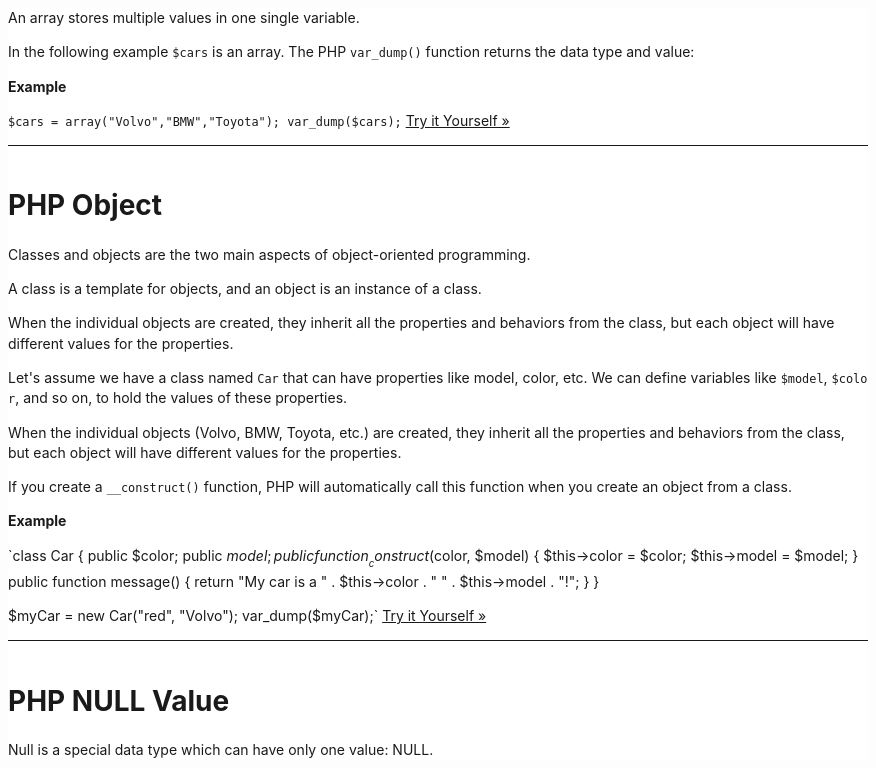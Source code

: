 An array stores multiple values in one single variable.

In the following example `$cars` is an array. The PHP `var_dump()` function returns the data type and value:

**Example**

`$cars = array("Volvo","BMW","Toyota");
var_dump($cars);`
[Try it Yourself »](https://www.w3schools.com/php/phptryit.asp?filename=tryphp_datatypes_array)

---

# PHP Object

Classes and objects are the two main aspects of object-oriented programming.

A class is a template for objects, and an object is an instance of a class.

When the individual objects are created, they inherit all the properties and behaviors from the class, but each object will have different values for the properties.

Let's assume we have a class named `Car` that can have properties like model, color, etc. We can define variables like `$model`, `$color`, and so on, to hold the values of these properties.

When the individual objects (Volvo, BMW, Toyota, etc.) are created, they inherit all the properties and behaviors from the class, but each object will have different values for the properties.

If you create a `__construct()` function, PHP will automatically call this function when you create an object from a class.

**Example**

`class Car {
  public $color;
  public $model;
  public function __construct($color, $model) {
    $this->color = $color;
    $this->model = $model;
  }
  public function message() {
    return "My car is a " . $this->color . " " . $this->model . "!";
  }
}

$myCar = new Car("red", "Volvo");
var_dump($myCar);`
[Try it Yourself »](https://www.w3schools.com/php/phptryit.asp?filename=tryphp_datatypes_object_var_dump)

---

# PHP NULL Value

Null is a special data type which can have only one value: NULL.
